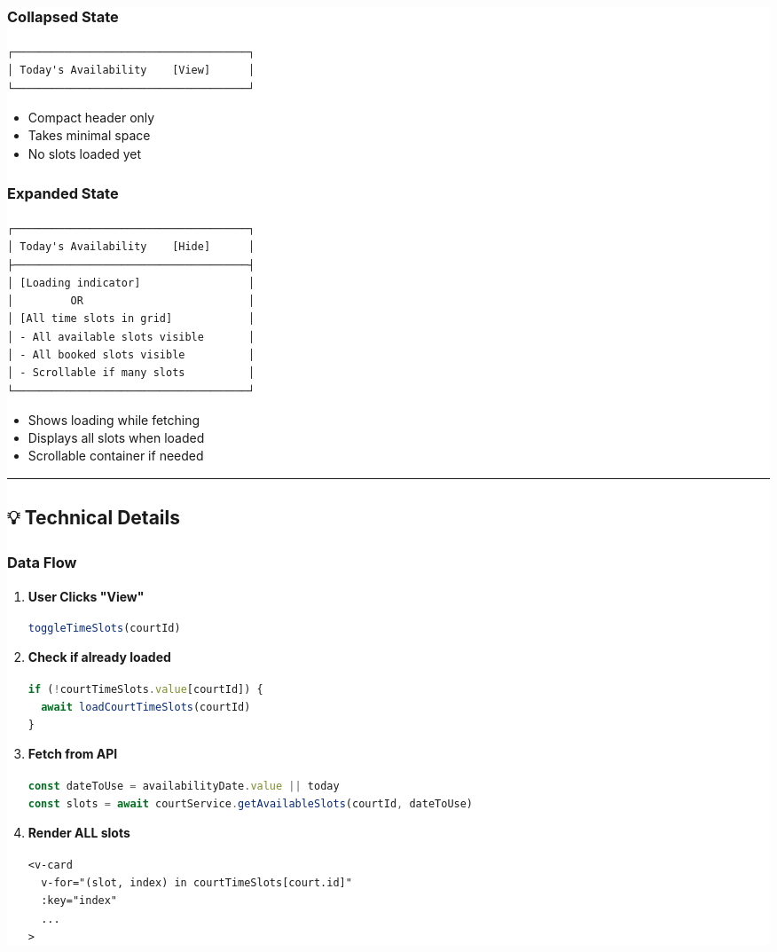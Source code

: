 ### Collapsed State
```
┌─────────────────────────────────────┐
│ Today's Availability    [View]      │
└─────────────────────────────────────┘
```
- Compact header only
- Takes minimal space
- No slots loaded yet

### Expanded State
```
┌─────────────────────────────────────┐
│ Today's Availability    [Hide]      │
├─────────────────────────────────────┤
│ [Loading indicator]                 │
│         OR                          │
│ [All time slots in grid]            │
│ - All available slots visible       │
│ - All booked slots visible          │
│ - Scrollable if many slots          │
└─────────────────────────────────────┘
```
- Shows loading while fetching
- Displays all slots when loaded
- Scrollable container if needed

---

## 💡 Technical Details

### Data Flow

1. **User Clicks "View"**
   ```javascript
   toggleTimeSlots(courtId)
   ```

2. **Check if already loaded**
   ```javascript
   if (!courtTimeSlots.value[courtId]) {
     await loadCourtTimeSlots(courtId)
   }
   ```

3. **Fetch from API**
   ```javascript
   const dateToUse = availabilityDate.value || today
   const slots = await courtService.getAvailableSlots(courtId, dateToUse)
   ```

4. **Render ALL slots**
   ```vue
   <v-card
     v-for="(slot, index) in courtTimeSlots[court.id]"
     :key="index"
     ...
   >
   ```
